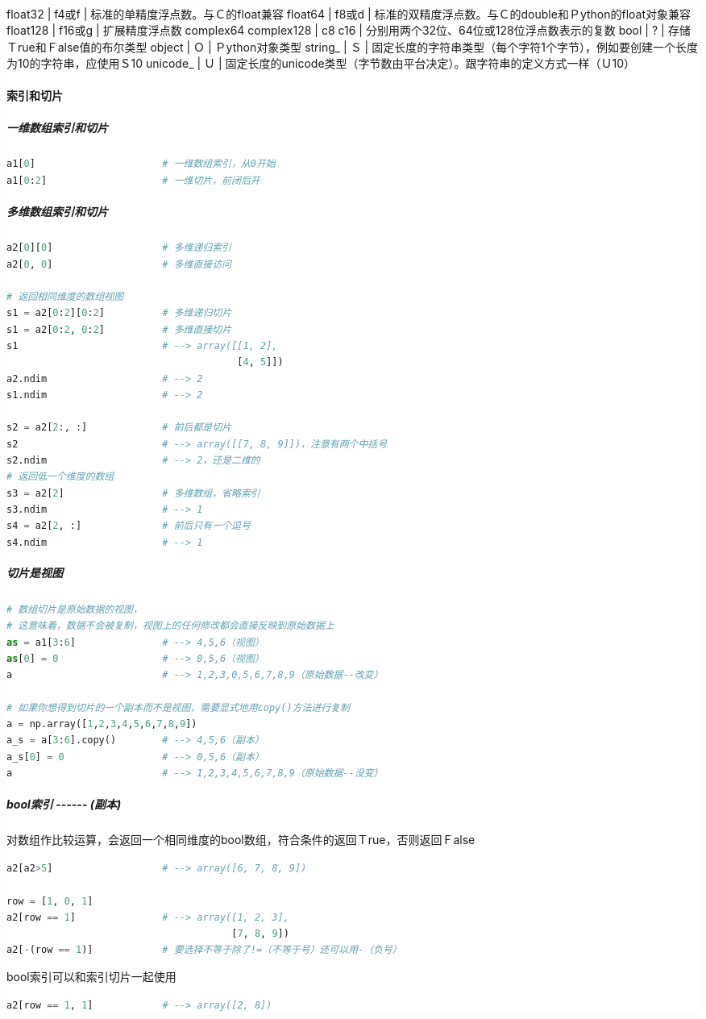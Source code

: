 float32 | f4或f | 标准的单精度浮点数。与Ｃ的float兼容
float64 | f8或d | 标准的双精度浮点数。与Ｃ的double和Ｐython的float对象兼容
float128 | f16或g | 扩展精度浮点数
complex64 complex128 | c8 c16 | 分别用两个32位、64位或128位浮点数表示的复数
bool | ? | 存储Ｔrue和Ｆalse值的布尔类型
object | Ｏ | Ｐython对象类型
string_ | Ｓ | 固定长度的字符串类型（每个字符1个字节），例如要创建一个长度为10的字符串，应使用Ｓ10
unicode_ | Ｕ | 固定长度的unicode类型（字节数由平台决定）。跟字符串的定义方式一样（Ｕ10）


#### 索引和切片
##### 一维数组索引和切片
``` python
a1[0]                      # 一维数组索引，从0开始
a1[0:2]                    # 一维切片，前闭后开
```
##### 多维数组索引和切片
``` python
a2[0][0]                   # 多维递归索引
a2[0, 0]                   # 多维直接访问

# 返回相同维度的数组视图
s1 = a2[0:2][0:2]          # 多维递归切片
s1 = a2[0:2, 0:2]          # 多维直接切片
s1                         # --> array([[1, 2], 
                                        [4, 5]])
a2.ndim                    # --> 2                                        
s1.ndim                    # --> 2

s2 = a2[2:, :]             # 前后都是切片
s2                         # --> array([[7, 8, 9]])，注意有两个中括号
s2.ndim                    # --> 2，还是二维的
# 返回低一个维度的数组
s3 = a2[2]                 # 多维数组，省略索引
s3.ndim                    # --> 1
s4 = a2[2, :]              # 前后只有一个逗号
s4.ndim                    # --> 1
```
##### 切片是视图
``` python
# 数组切片是原始数据的视图，
# 这意味着，数据不会被复制，视图上的任何修改都会直接反映到原始数据上
as = a1[3:6]               # --> 4,5,6（视图）
as[0] = 0                  # --> 0,5,6（视图）
a                          # --> 1,2,3,0,5,6,7,8,9（原始数据--改变）

# 如果你想得到切片的一个副本而不是视图，需要显式地用copy()方法进行复制
a = np.array([1,2,3,4,5,6,7,8,9])
a_s = a[3:6].copy()        # --> 4,5,6（副本）
a_s[0] = 0                 # --> 0,5,6（副本）
a                          # --> 1,2,3,4,5,6,7,8,9（原始数据--没变）
```
##### bool索引 ------ (副本)
对数组作比较运算，会返回一个相同维度的bool数组，符合条件的返回Ｔrue，否则返回Ｆalse
``` python
a2[a2>5]                   # --> array([6, 7, 8, 9])

row = [1, 0, 1]
a2[row == 1]               # --> array([1, 2, 3], 
                                       [7, 8, 9])
a2[-(row == 1)]            # 要选择不等于除了!=（不等于号）还可以用-（负号）
```
bool索引可以和索引切片一起使用
``` python
a2[row == 1, 1]            # --> array([2, 8])
```